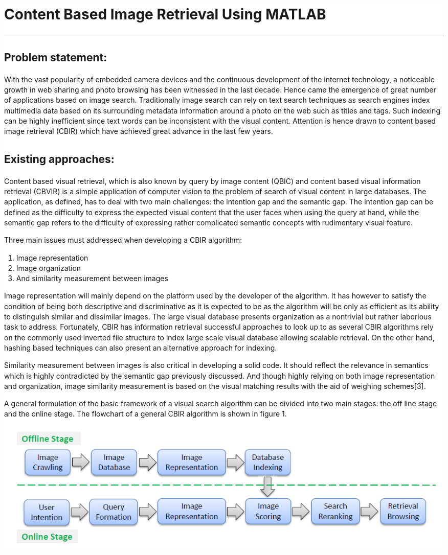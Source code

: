 # **Content Based Image Retrieval Using MATLAB**


---

## Problem statement:
With the vast popularity of embedded camera devices and the continuous development of the internet technology, a noticeable growth in web sharing and photo browsing has been witnessed in the last decade. Hence came the emergence of great number of applications based on image search. Traditionally image search can rely on text search techniques as search engines index multimedia data based on its surrounding metadata information around a photo on the web such as titles and tags. Such indexing can be highly inefficient since text words can be inconsistent with the visual content. Attention is hence drawn to content based image retrieval (CBIR) which have achieved great advance in the last few years.
    
    
## Existing approaches:    
Content based visual retrieval, which is also known by query by image content (QBIC) and content based visual information retrieval (CBVIR) is a simple application of computer vision to the problem of search of visual content in large databases. The application, as defined, has to deal with two main challenges: the intention gap and the semantic gap. The intention gap can be defined as the difficulty to express the expected visual content that the user faces when using the query at hand, while the semantic gap refers to the difficulty of expressing rather complicated semantic concepts with rudimentary visual feature.

Three main issues must addressed when developing a CBIR algorithm:



1.   Image representation
2.   Image organization 
3.   And similarity measurement between images

Image representation will mainly depend on the platform used by the developer of the algorithm. It has however to satisfy the condition of being both descriptive and discriminative as it is expected to be as the algorithm will be only as efficient as its ability to distinguish similar and dissimilar images. 
The large visual database presents organization as a nontrivial but rather laborious task to address. Fortunately, CBIR has information retrieval successful approaches to look up to as several CBIR algorithms rely on the commonly used inverted file structure to index large scale visual database allowing scalable retrieval. On the other hand, hashing based techniques can also present an alternative approach for indexing.

Similarity measurement between images is also critical in developing a solid code. It should reflect the relevance in semantics which is highly contradicted by the semantic gap previously discussed. And though highly relying on both image representation and organization, image similarity measurement is based on the visual matching results with the aid of weighing schemes[3].

A general formulation of the basic framework of a visual search algorithm can be divided into two main stages: the off line stage and the online stage. The flowchart of a general CBIR algorithm is shown in figure 1.

![Fig1](fig1.png)